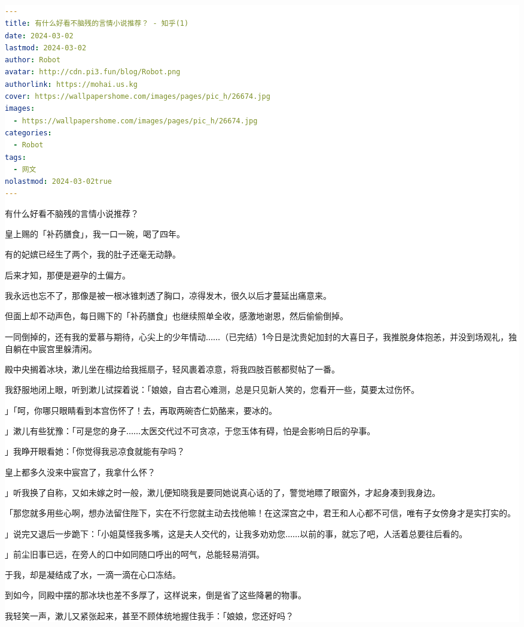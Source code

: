 ```yaml
---
title: 有什么好看不脑残的言情小说推荐？ - 知乎(1)
date: 2024-03-02
lastmod: 2024-03-02
author: Robot
avatar: http://cdn.pi3.fun/blog/Robot.png
authorlink: https://mohai.us.kg
cover: https://wallpapershome.com/images/pages/pic_h/26674.jpg
images:
  - https://wallpapershome.com/images/pages/pic_h/26674.jpg
categories:
  - Robot
tags:
  - 网文
nolastmod: 2024-03-02true
---
```




有什么好看不脑残的言情小说推荐？

皇上赐的「补药膳食」，我一口一碗，喝了四年。

有的妃嫔已经生了两个，我的肚子还毫无动静。

后来才知，那便是避孕的土偏方。

我永远也忘不了，那像是被一根冰锥刺透了胸口，凉得发木，很久以后才蔓延出痛意来。

但面上却不动声色，每日赐下的「补药膳食」也继续照单全收，感激地谢恩，然后偷偷倒掉。

一同倒掉的，还有我的爱慕与期待，心尖上的少年情动……（已完结）1今日是沈贵妃加封的大喜日子，我推脱身体抱恙，并没到场观礼，独自躺在中宸宫里躲清闲。

殿中央搁着冰块，漱儿坐在榻边给我摇扇子，轻风裹着凉意，将我四肢百骸都熨帖了一番。

我舒服地闭上眼，听到漱儿试探着说：「娘娘，自古君心难测，总是只见新人笑的，您看开一些，莫要太过伤怀。

」「呵，你哪只眼睛看到本宫伤怀了！去，再取两碗杏仁奶酪来，要冰的。

」漱儿有些犹豫：「可是您的身子……太医交代过不可贪凉，于您玉体有碍，怕是会影响日后的孕事。

」我睁开眼看她：「你觉得我忌凉食就能有孕吗？

皇上都多久没来中宸宫了，我拿什么怀？

」听我换了自称，又如未嫁之时一般，漱儿便知晓我是要同她说真心话的了，警觉地瞟了眼窗外，才起身凑到我身边。

「那您就多用些心啊，想办法留住陛下，实在不行您就主动去找他嘛！在这深宫之中，君王和人心都不可信，唯有子女傍身才是实打实的。

」说完又退后一步跪下：「小姐莫怪我多嘴，这是夫人交代的，让我多劝劝您……以前的事，就忘了吧，人活着总要往后看的。

」前尘旧事已远，在旁人的口中如同随口呼出的呵气，总能轻易消弭。

于我，却是凝结成了水，一滴一滴在心口冻结。

到如今，同殿中摆的那冰块也差不多厚了，这样说来，倒是省了这些降暑的物事。

我轻笑一声，漱儿又紧张起来，甚至不顾体统地握住我手：「娘娘，您还好吗？
